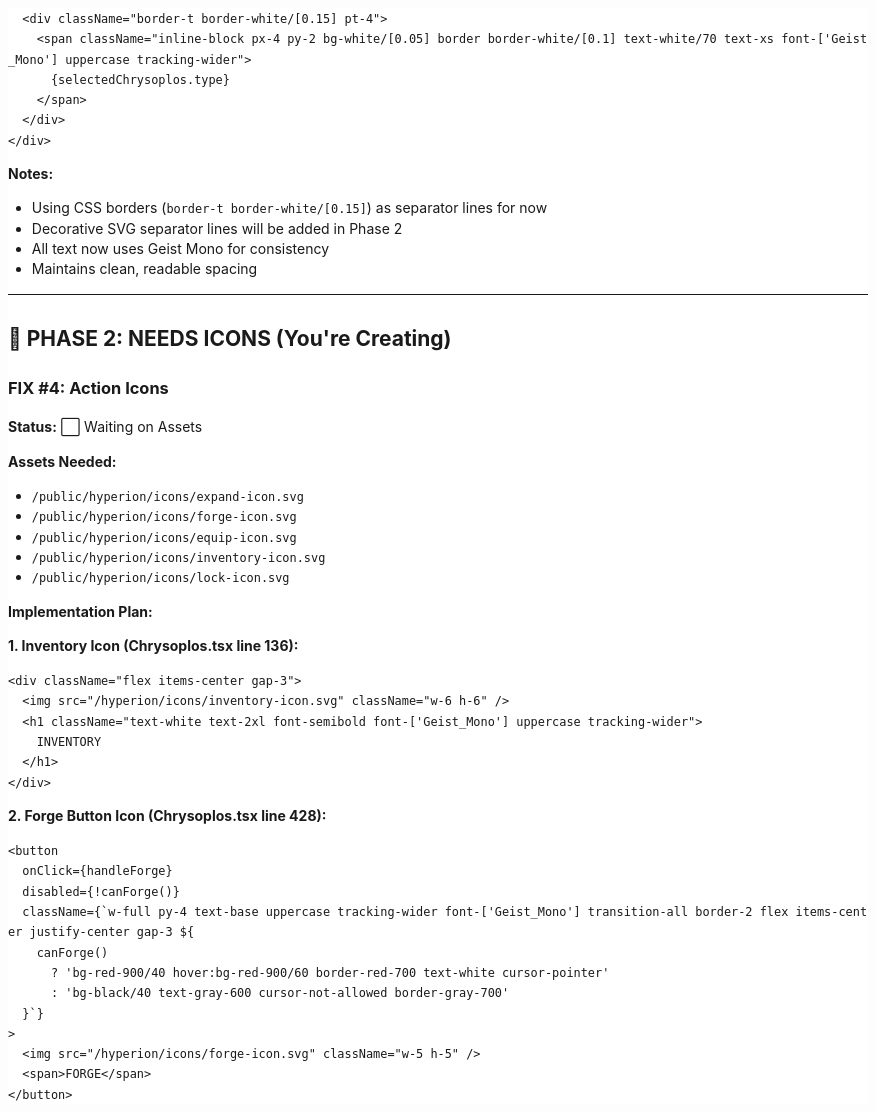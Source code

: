 ```tsx
  <div className="border-t border-white/[0.15] pt-4">
    <span className="inline-block px-4 py-2 bg-white/[0.05] border border-white/[0.1] text-white/70 text-xs font-['Geist_Mono'] uppercase tracking-wider">
      {selectedChrysoplos.type}
    </span>
  </div>
</div>
```

**Notes:**
- Using CSS borders (`border-t border-white/[0.15]`) as separator lines for now
- Decorative SVG separator lines will be added in Phase 2
- All text now uses Geist Mono for consistency
- Maintains clean, readable spacing

---

## 🔄 PHASE 2: NEEDS ICONS (You're Creating)

### **FIX #4: Action Icons**
**Status:** ⬜ Waiting on Assets

**Assets Needed:**
- `/public/hyperion/icons/expand-icon.svg`
- `/public/hyperion/icons/forge-icon.svg`
- `/public/hyperion/icons/equip-icon.svg`
- `/public/hyperion/icons/inventory-icon.svg`
- `/public/hyperion/icons/lock-icon.svg`

**Implementation Plan:**

**1. Inventory Icon (Chrysoplos.tsx line 136):**
```tsx
<div className="flex items-center gap-3">
  <img src="/hyperion/icons/inventory-icon.svg" className="w-6 h-6" />
  <h1 className="text-white text-2xl font-semibold font-['Geist_Mono'] uppercase tracking-wider">
    INVENTORY
  </h1>
</div>
```

**2. Forge Button Icon (Chrysoplos.tsx line 428):**
```tsx
<button
  onClick={handleForge}
  disabled={!canForge()}
  className={`w-full py-4 text-base uppercase tracking-wider font-['Geist_Mono'] transition-all border-2 flex items-center justify-center gap-3 ${
    canForge()
      ? 'bg-red-900/40 hover:bg-red-900/60 border-red-700 text-white cursor-pointer'
      : 'bg-black/40 text-gray-600 cursor-not-allowed border-gray-700'
  }`}
>
  <img src="/hyperion/icons/forge-icon.svg" className="w-5 h-5" />
  <span>FORGE</span>
</button>
```
